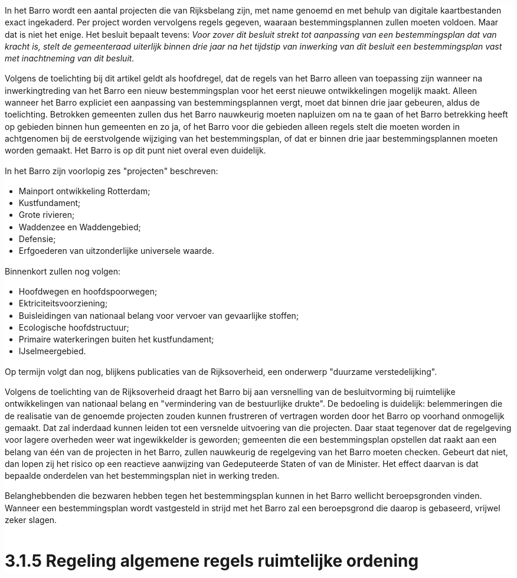 In het Barro wordt een aantal projecten die van Rijksbelang zijn, met name genoemd en met behulp van digitale kaartbestanden exact ingekaderd. Per project worden vervolgens regels gegeven, waaraan bestemmingsplannen zullen moeten voldoen. Maar dat is niet het enige. Het besluit bepaalt tevens: *Voor zover dit besluit strekt tot aanpassing van een bestemmingsplan dat van kracht is, stelt de gemeenteraad uiterlijk binnen drie jaar na het tijdstip van inwerking van dit besluit een bestemmingsplan vast met inachtneming van dit besluit.*

Volgens de toelichting bij dit artikel geldt als hoofdregel, dat de regels van het Barro alleen van toepassing zijn wanneer na inwerkingtreding van het Barro een nieuw bestemmingsplan voor het eerst nieuwe ontwikkelingen mogelijk maakt. Alleen wanneer het Barro expliciet een aanpassing van bestemmingsplannen vergt, moet dat binnen drie jaar gebeuren, aldus de toelichting. Betrokken gemeenten zullen dus het Barro nauwkeurig moeten napluizen om na te gaan of het Barro betrekking heeft op gebieden binnen hun gemeenten en zo ja, of het Barro voor die gebieden alleen regels stelt die moeten worden in achtgenomen bij de eerstvolgende wijziging van het bestemmingsplan, of dat er binnen drie jaar bestemmingsplannen moeten worden gemaakt. Het Barro is op dit punt niet overal even duidelijk.

In het Barro zijn voorlopig zes "projecten" beschreven:

- Mainport ontwikkeling Rotterdam;
- Kustfundament;
- Grote rivieren;
- Waddenzee en Waddengebied;
- Defensie;
- Erfgoederen van uitzonderlijke universele waarde.

Binnenkort zullen nog volgen:

- Hoofdwegen en hoofdspoorwegen;
- Ektriciteitsvoorziening;
- Buisleidingen van nationaal belang voor vervoer van gevaarlijke stoffen;
- Ecologische hoofdstructuur;
- Primaire waterkeringen buiten het kustfundament;
- IJselmeergebied.

Op termijn volgt dan nog, blijkens publicaties van de Rijksoverheid, een onderwerp "duurzame verstedelijking".

Volgens de toelichting van de Rijksoverheid draagt het Barro bij aan versnelling van de besluitvorming bij ruimtelijke ontwikkelingen van nationaal belang en "vermindering van de bestuurlijke drukte". De bedoeling is duidelijk: belemmeringen die de realisatie van de genoemde projecten zouden kunnen frustreren of vertragen worden door het Barro op voorhand onmogelijk gemaakt. Dat zal inderdaad kunnen leiden tot een versnelde uitvoering van die projecten. Daar staat tegenover dat de regelgeving voor lagere overheden weer wat ingewikkelder is geworden; gemeenten die een bestemmingsplan opstellen dat raakt aan een belang van één van de projecten in het Barro, zullen nauwkeurig de regelgeving van het Barro moeten checken. Gebeurt dat niet, dan lopen zij het risico op een reactieve aanwijzing van Gedeputeerde Staten of van de Minister. Het effect daarvan is dat bepaalde onderdelen van het bestemmingsplan niet in werking treden.

Belanghebbenden die bezwaren hebben tegen het bestemmingsplan kunnen in het Barro wellicht beroepsgronden vinden. Wanneer een bestemmingsplan wordt vastgesteld in strijd met het Barro zal een beroepsgrond die daarop is gebaseerd, vrijwel zeker slagen.

# **3.1.5 Regeling algemene regels ruimtelijke ordening**
